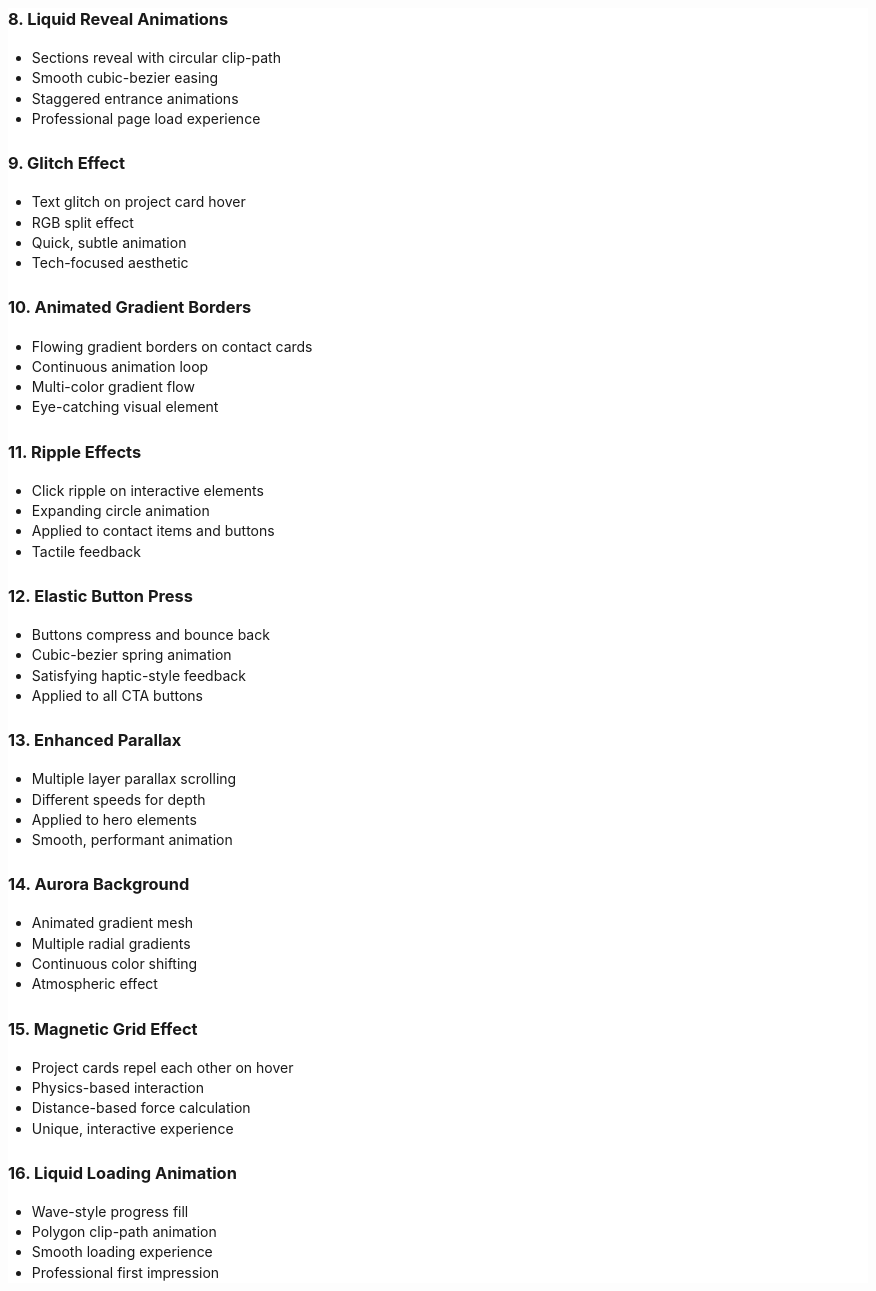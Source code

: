 ### 8. **Liquid Reveal Animations**
- Sections reveal with circular clip-path
- Smooth cubic-bezier easing
- Staggered entrance animations
- Professional page load experience

### 9. **Glitch Effect**
- Text glitch on project card hover
- RGB split effect
- Quick, subtle animation
- Tech-focused aesthetic

### 10. **Animated Gradient Borders**
- Flowing gradient borders on contact cards
- Continuous animation loop
- Multi-color gradient flow
- Eye-catching visual element

### 11. **Ripple Effects**
- Click ripple on interactive elements
- Expanding circle animation
- Applied to contact items and buttons
- Tactile feedback

### 12. **Elastic Button Press**
- Buttons compress and bounce back
- Cubic-bezier spring animation
- Satisfying haptic-style feedback
- Applied to all CTA buttons

### 13. **Enhanced Parallax**
- Multiple layer parallax scrolling
- Different speeds for depth
- Applied to hero elements
- Smooth, performant animation

### 14. **Aurora Background**
- Animated gradient mesh
- Multiple radial gradients
- Continuous color shifting
- Atmospheric effect

### 15. **Magnetic Grid Effect**
- Project cards repel each other on hover
- Physics-based interaction
- Distance-based force calculation
- Unique, interactive experience

### 16. **Liquid Loading Animation**
- Wave-style progress fill
- Polygon clip-path animation
- Smooth loading experience
- Professional first impression
